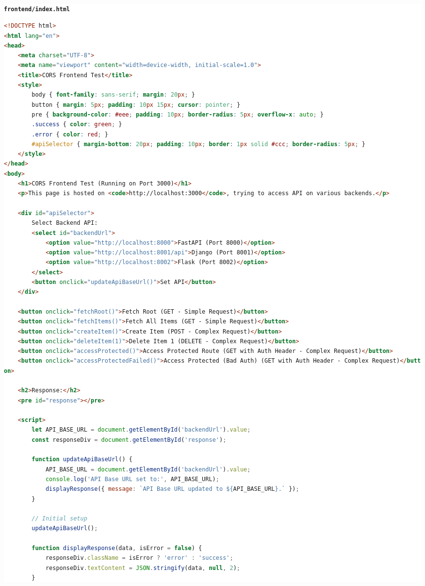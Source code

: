 **`frontend/index.html`**

```html
<!DOCTYPE html>
<html lang="en">
<head>
    <meta charset="UTF-8">
    <meta name="viewport" content="width=device-width, initial-scale=1.0">
    <title>CORS Frontend Test</title>
    <style>
        body { font-family: sans-serif; margin: 20px; }
        button { margin: 5px; padding: 10px 15px; cursor: pointer; }
        pre { background-color: #eee; padding: 10px; border-radius: 5px; overflow-x: auto; }
        .success { color: green; }
        .error { color: red; }
        #apiSelector { margin-bottom: 20px; padding: 10px; border: 1px solid #ccc; border-radius: 5px; }
    </style>
</head>
<body>
    <h1>CORS Frontend Test (Running on Port 3000)</h1>
    <p>This page is hosted on <code>http://localhost:3000</code>, trying to access API on various backends.</p>

    <div id="apiSelector">
        Select Backend API:
        <select id="backendUrl">
            <option value="http://localhost:8000">FastAPI (Port 8000)</option>
            <option value="http://localhost:8001/api">Django (Port 8001)</option>
            <option value="http://localhost:8002">Flask (Port 8002)</option>
        </select>
        <button onclick="updateApiBaseUrl()">Set API</button>
    </div>

    <button onclick="fetchRoot()">Fetch Root (GET - Simple Request)</button>
    <button onclick="fetchItems()">Fetch All Items (GET - Simple Request)</button>
    <button onclick="createItem()">Create Item (POST - Complex Request)</button>
    <button onclick="deleteItem(1)">Delete Item 1 (DELETE - Complex Request)</button>
    <button onclick="accessProtected()">Access Protected Route (GET with Auth Header - Complex Request)</button>
    <button onclick="accessProtectedFailed()">Access Protected (Bad Auth) (GET with Auth Header - Complex Request)</button>
    
    <h2>Response:</h2>
    <pre id="response"></pre>

    <script>
        let API_BASE_URL = document.getElementById('backendUrl').value;
        const responseDiv = document.getElementById('response');

        function updateApiBaseUrl() {
            API_BASE_URL = document.getElementById('backendUrl').value;
            console.log('API Base URL set to:', API_BASE_URL);
            displayResponse({ message: `API Base URL updated to ${API_BASE_URL}.` });
        }
        
        // Initial setup
        updateApiBaseUrl();

        function displayResponse(data, isError = false) {
            responseDiv.className = isError ? 'error' : 'success';
            responseDiv.textContent = JSON.stringify(data, null, 2);
        }

```